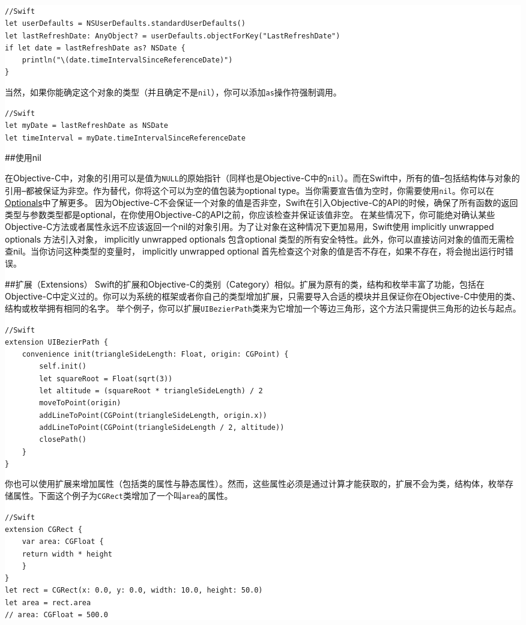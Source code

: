 ```
//Swift
let userDefaults = NSUserDefaults.standardUserDefaults()
let lastRefreshDate: AnyObject? = userDefaults.objectForKey("LastRefreshDate")
if let date = lastRefreshDate as? NSDate {
    println("\(date.timeIntervalSinceReferenceDate)")
}
```

当然，如果你能确定这个对象的类型（并且确定不是`nil`），你可以添加`as`操作符强制调用。

```
//Swift
let myDate = lastRefreshDate as NSDate
let timeInterval = myDate.timeIntervalSinceReferenceDate
```

##使用nil

在Objective-C中，对象的引用可以是值为`NULL`的原始指针（同样也是Objective-C中的`nil`）。而在Swift中，所有的值–包括结构体与对象的引用–都被保证为非空。作为替代，你将这个可以为空的值包装为optional type。当你需要宣告值为空时，你需要使用`nil`。你可以在[Optionals](http://)中了解更多。
因为Objective-C不会保证一个对象的值是否非空，Swift在引入Objective-C的API的时候，确保了所有函数的返回类型与参数类型都是optional，在你使用Objective-C的API之前，你应该检查并保证该值非空。
在某些情况下，你可能绝对确认某些Objective-C方法或者属性永远不应该返回一个nil的对象引用。为了让对象在这种情况下更加易用，Swift使用 implicitly unwrapped optionals 方法引入对象， implicitly unwrapped optionals 包含optional 类型的所有安全特性。此外，你可以直接访问对象的值而无需检查nil。当你访问这种类型的变量时， implicitly unwrapped optional 首先检查这个对象的值是否不存在，如果不存在，将会抛出运行时错误。

##扩展（Extensions）
Swift的扩展和Objective-C的类别（Category）相似。扩展为原有的类，结构和枚举丰富了功能，包括在Objective-C中定义过的。你可以为系统的框架或者你自己的类型增加扩展，只需要导入合适的模块并且保证你在Objective-C中使用的类、结构或枚举拥有相同的名字。
举个例子，你可以扩展`UIBezierPath`类来为它增加一个等边三角形，这个方法只需提供三角形的边长与起点。
```
//Swift
extension UIBezierPath {
    convenience init(triangleSideLength: Float, origin: CGPoint) {
        self.init()
        let squareRoot = Float(sqrt(3))
        let altitude = (squareRoot * triangleSideLength) / 2
        moveToPoint(origin)
        addLineToPoint(CGPoint(triangleSideLength, origin.x))
        addLineToPoint(CGPoint(triangleSideLength / 2, altitude))
        closePath()
    }
}
```

你也可以使用扩展来增加属性（包括类的属性与静态属性）。然而，这些属性必须是通过计算才能获取的，扩展不会为类，结构体，枚举存储属性。下面这个例子为`CGRect`类增加了一个叫`area`的属性。

```
//Swift
extension CGRect {
    var area: CGFloat {
    return width * height
    }
}
let rect = CGRect(x: 0.0, y: 0.0, width: 10.0, height: 50.0)
let area = rect.area
// area: CGFloat = 500.0
```
